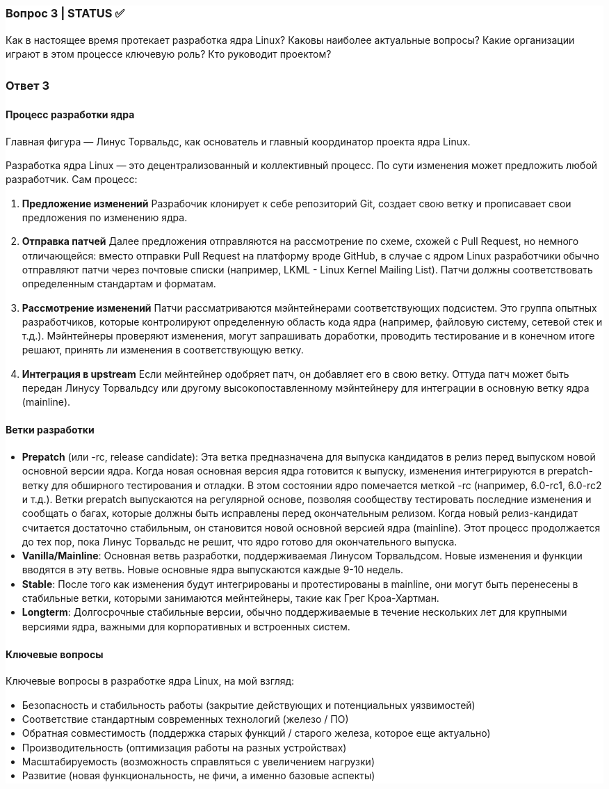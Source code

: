 ### Вопрос 3 | STATUS ✅
Как в настоящее время протекает разработка ядра Linux? Каковы наиболее актуальные вопросы? Какие организации играют в этом процессе ключевую роль? Кто руководит проектом? 

### Ответ 3
#### Процесс разработки ядра
Главная фигура — Линус Торвальдс, как основатель и главный координатор проекта ядра Linux.

Разработка ядра Linux — это децентрализованный и коллективный процесс. По сути изменения может предложить любой разработчик.
Сам процесс:
1. **Предложение изменений**
   Разрабочик клонирует к себе репозиторий Git, создает свою ветку и прописавает свои предложения по изменению ядра. 

2. **Отправка патчей**
   Далее предложения отправляются на рассмотрение по схеме, схожей с Pull Request, но немного отличающейся: вместо отправки Pull Request на платформу вроде GitHub, в случае с ядром Linux разработчики обычно отправляют патчи через почтовые списки (например, LKML - Linux Kernel Mailing List). Патчи должны соответствовать определенным стандартам и форматам. 

3. **Рассмотрение изменений**
   Патчи рассматриваются мэйнтейнерами соответствующих подсистем. Это группа опытных разработчиков, которые контролируют определенную область кода ядра (например, файловую систему, сетевой стек и т.д.).
   Мэйнтейнеры проверяют изменения, могут запрашивать доработки, проводить тестирование и в конечном итоге решают, принять ли изменения в соответствующую ветку.

4. **Интеграция в upstream**
  Если мейнтейнер одобряет патч, он добавляет его в свою ветку. Оттуда патч может быть передан Линусу Торвальдсу или другому высокопоставленному мэйнтейнеру для интеграции в основную ветку ядра (mainline).

#### Ветки разработки
- **Prepatch** (или -rc, release candidate): Эта ветка предназначена для выпуска кандидатов в релиз перед выпуском новой основной версии ядра. Когда новая основная версия ядра готовится к выпуску, изменения интегрируются в prepatch-ветку для обширного тестирования и отладки. В этом состоянии ядро помечается меткой -rc (например, 6.0-rc1, 6.0-rc2 и т.д.). Ветки prepatch выпускаются на регулярной основе, позволяя сообществу тестировать последние изменения и сообщать о багах, которые должны быть исправлены перед окончательным релизом. Когда новый релиз-кандидат считается достаточно стабильным, он становится новой основной версией ядра (mainline). Этот процесс продолжается до тех пор, пока Линус Торвальдс не решит, что ядро готово для окончательного выпуска.
- **Vanilla/Mainline**: Основная ветвь разработки, поддерживаемая Линусом Торвальдсом. Новые изменения и функции вводятся в эту ветвь. Новые основные ядра выпускаются каждые 9-10 недель.
- **Stable**: После того как изменения будут интегрированы и протестированы в mainline, они могут быть перенесены в стабильные ветки, которыми занимаются мейнтейнеры, такие как Грег Кроа-Хартман.
- **Longterm**: Долгосрочные стабильные версии, обычно поддерживаемые в течение нескольких лет для крупными версиями ядра, важными для корпоративных и встроенных систем.

#### Ключевые вопросы
Ключевые вопросы в разработке ядра Linux, на мой взгляд:
- Безопасность и стабильность работы (закрытие действующих и потенциальных уязвимостей)
- Соответствие стандартным современных технологий (железо / ПО)
- Обратная совместимость (поддержка старых функций / старого железа, которое еще актуально)
- Производительность (оптимизация работы на разных устройствах)
- Масштабируемость (возможность справляться с увеличением нагрузки)
- Развитие (новая функциональность, не фичи, а именно базовые аспекты)
